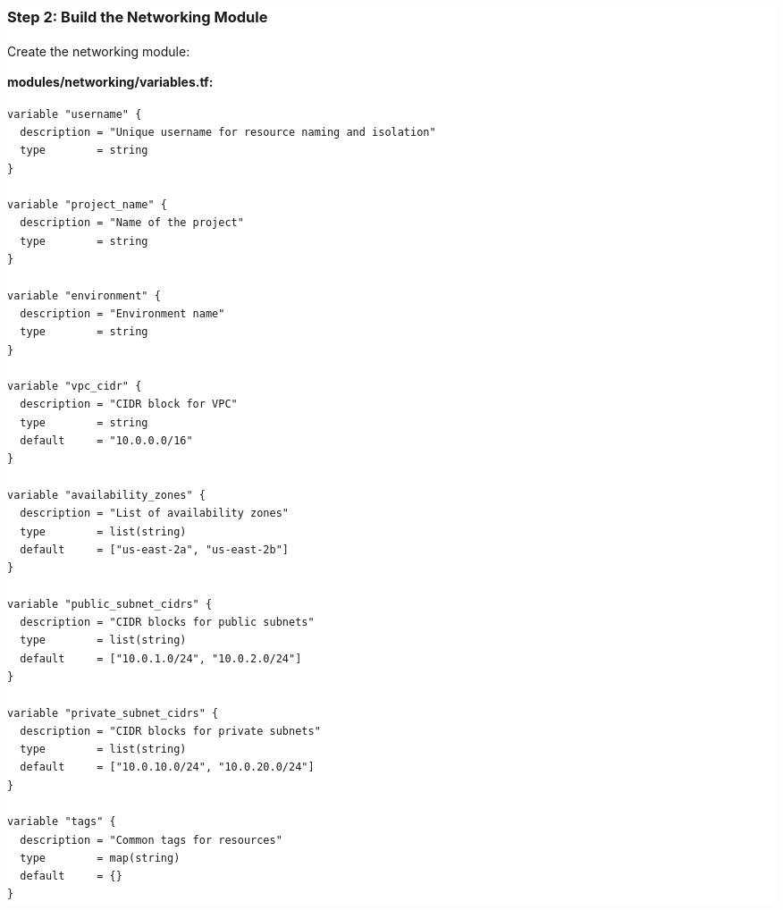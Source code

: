 
### Step 2: Build the Networking Module
Create the networking module:

**modules/networking/variables.tf:**
```hcl
variable "username" {
  description = "Unique username for resource naming and isolation"
  type        = string
}

variable "project_name" {
  description = "Name of the project"
  type        = string
}

variable "environment" {
  description = "Environment name"
  type        = string
}

variable "vpc_cidr" {
  description = "CIDR block for VPC"
  type        = string
  default     = "10.0.0.0/16"
}

variable "availability_zones" {
  description = "List of availability zones"
  type        = list(string)
  default     = ["us-east-2a", "us-east-2b"]
}

variable "public_subnet_cidrs" {
  description = "CIDR blocks for public subnets"
  type        = list(string)
  default     = ["10.0.1.0/24", "10.0.2.0/24"]
}

variable "private_subnet_cidrs" {
  description = "CIDR blocks for private subnets"
  type        = list(string)
  default     = ["10.0.10.0/24", "10.0.20.0/24"]
}

variable "tags" {
  description = "Common tags for resources"
  type        = map(string)
  default     = {}
}
```
